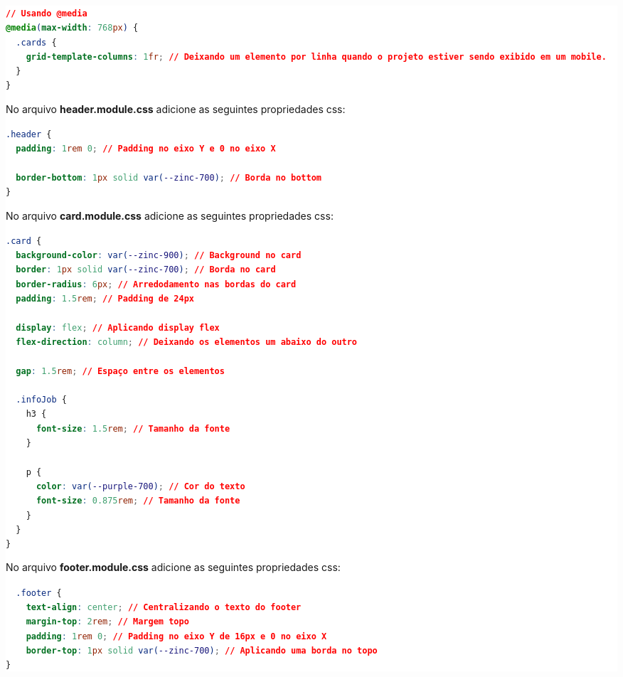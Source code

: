 ```css
// Usando @media 
@media(max-width: 768px) {
  .cards { 
    grid-template-columns: 1fr; // Deixando um elemento por linha quando o projeto estiver sendo exibido em um mobile.
  }
}
```

No arquivo <strong>header.module.css</strong> adicione as seguintes propriedades css:

```css
.header {
  padding: 1rem 0; // Padding no eixo Y e 0 no eixo X

  border-bottom: 1px solid var(--zinc-700); // Borda no bottom
}
```

No arquivo <strong>card.module.css</strong> adicione as seguintes propriedades css:

```css
.card {
  background-color: var(--zinc-900); // Background no card
  border: 1px solid var(--zinc-700); // Borda no card
  border-radius: 6px; // Arredodamento nas bordas do card
  padding: 1.5rem; // Padding de 24px

  display: flex; // Aplicando display flex
  flex-direction: column; // Deixando os elementos um abaixo do outro

  gap: 1.5rem; // Espaço entre os elementos

  .infoJob {
    h3 {
      font-size: 1.5rem; // Tamanho da fonte
    }

    p {
      color: var(--purple-700); // Cor do texto
      font-size: 0.875rem; // Tamanho da fonte
    }
  }
}
```

No arquivo <strong>footer.module.css</strong> adicione as seguintes propriedades css:

```css
  .footer {
    text-align: center; // Centralizando o texto do footer
    margin-top: 2rem; // Margem topo 
    padding: 1rem 0; // Padding no eixo Y de 16px e 0 no eixo X
    border-top: 1px solid var(--zinc-700); // Aplicando uma borda no topo
}
```
